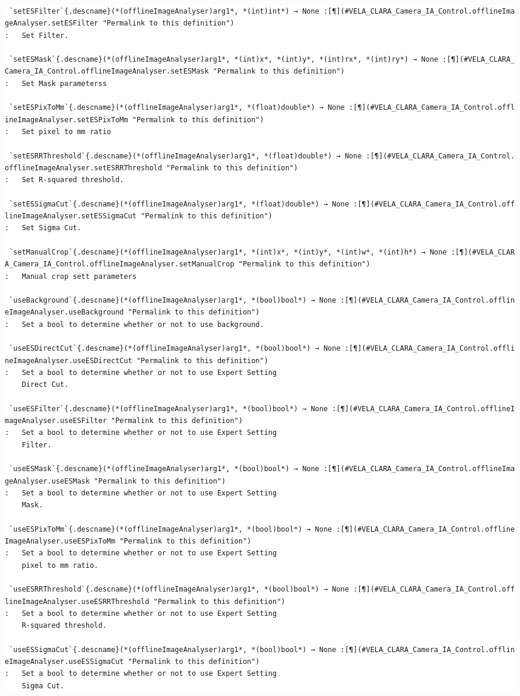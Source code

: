      `setESFilter`{.descname}(*(offlineImageAnalyser)arg1*, *(int)int*) → None :[¶](#VELA_CLARA_Camera_IA_Control.offlineImageAnalyser.setESFilter "Permalink to this definition")
    :   Set Filter.

     `setESMask`{.descname}(*(offlineImageAnalyser)arg1*, *(int)x*, *(int)y*, *(int)rx*, *(int)ry*) → None :[¶](#VELA_CLARA_Camera_IA_Control.offlineImageAnalyser.setESMask "Permalink to this definition")
    :   Set Mask parameterss

     `setESPixToMm`{.descname}(*(offlineImageAnalyser)arg1*, *(float)double*) → None :[¶](#VELA_CLARA_Camera_IA_Control.offlineImageAnalyser.setESPixToMm "Permalink to this definition")
    :   Set pixel to mm ratio

     `setESRRThreshold`{.descname}(*(offlineImageAnalyser)arg1*, *(float)double*) → None :[¶](#VELA_CLARA_Camera_IA_Control.offlineImageAnalyser.setESRRThreshold "Permalink to this definition")
    :   Set R-squared threshold.

     `setESSigmaCut`{.descname}(*(offlineImageAnalyser)arg1*, *(float)double*) → None :[¶](#VELA_CLARA_Camera_IA_Control.offlineImageAnalyser.setESSigmaCut "Permalink to this definition")
    :   Set Sigma Cut.

     `setManualCrop`{.descname}(*(offlineImageAnalyser)arg1*, *(int)x*, *(int)y*, *(int)w*, *(int)h*) → None :[¶](#VELA_CLARA_Camera_IA_Control.offlineImageAnalyser.setManualCrop "Permalink to this definition")
    :   Manual crop sett parameters

     `useBackground`{.descname}(*(offlineImageAnalyser)arg1*, *(bool)bool*) → None :[¶](#VELA_CLARA_Camera_IA_Control.offlineImageAnalyser.useBackground "Permalink to this definition")
    :   Set a bool to determine whether or not to use background.

     `useESDirectCut`{.descname}(*(offlineImageAnalyser)arg1*, *(bool)bool*) → None :[¶](#VELA_CLARA_Camera_IA_Control.offlineImageAnalyser.useESDirectCut "Permalink to this definition")
    :   Set a bool to determine whether or not to use Expert Setting
        Direct Cut.

     `useESFilter`{.descname}(*(offlineImageAnalyser)arg1*, *(bool)bool*) → None :[¶](#VELA_CLARA_Camera_IA_Control.offlineImageAnalyser.useESFilter "Permalink to this definition")
    :   Set a bool to determine whether or not to use Expert Setting
        Filter.

     `useESMask`{.descname}(*(offlineImageAnalyser)arg1*, *(bool)bool*) → None :[¶](#VELA_CLARA_Camera_IA_Control.offlineImageAnalyser.useESMask "Permalink to this definition")
    :   Set a bool to determine whether or not to use Expert Setting
        Mask.

     `useESPixToMm`{.descname}(*(offlineImageAnalyser)arg1*, *(bool)bool*) → None :[¶](#VELA_CLARA_Camera_IA_Control.offlineImageAnalyser.useESPixToMm "Permalink to this definition")
    :   Set a bool to determine whether or not to use Expert Setting
        pixel to mm ratio.

     `useESRRThreshold`{.descname}(*(offlineImageAnalyser)arg1*, *(bool)bool*) → None :[¶](#VELA_CLARA_Camera_IA_Control.offlineImageAnalyser.useESRRThreshold "Permalink to this definition")
    :   Set a bool to determine whether or not to use Expert Setting
        R-squared threshold.

     `useESSigmaCut`{.descname}(*(offlineImageAnalyser)arg1*, *(bool)bool*) → None :[¶](#VELA_CLARA_Camera_IA_Control.offlineImageAnalyser.useESSigmaCut "Permalink to this definition")
    :   Set a bool to determine whether or not to use Expert Setting
        Sigma Cut.
